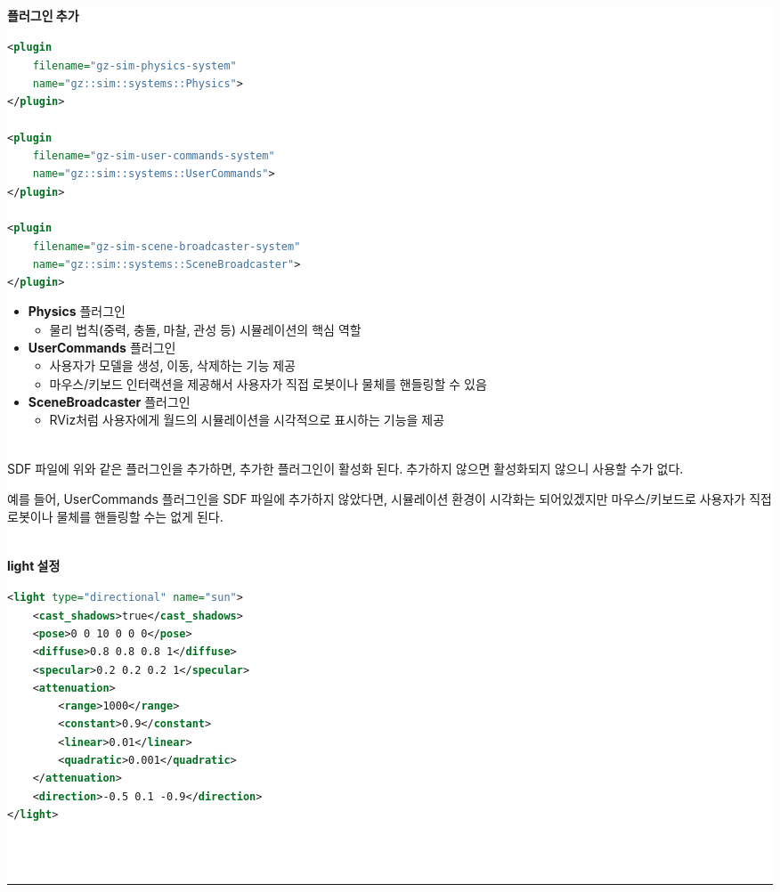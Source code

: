 **플러그인 추가**

```xml
<plugin
    filename="gz-sim-physics-system"
    name="gz::sim::systems::Physics">
</plugin>

<plugin
    filename="gz-sim-user-commands-system"
    name="gz::sim::systems::UserCommands">
</plugin>

<plugin
    filename="gz-sim-scene-broadcaster-system"
    name="gz::sim::systems::SceneBroadcaster">
</plugin>
```

- **Physics** 플러그인
    - 물리 법칙(중력, 충돌, 마찰, 관성 등) 시뮬레이션의 핵심 역할
- **UserCommands** 플러그인
    - 사용자가 모델을 생성, 이동, 삭제하는 기능 제공
    - 마우스/키보드 인터랙션을 제공해서 사용자가 직접 로봇이나 물체를 핸들링할 수 있음
- **SceneBroadcaster** 플러그인
    - RViz처럼 사용자에게 월드의 시뮬레이션을 시각적으로 표시하는 기능을 제공
<br><br>

SDF 파일에 위와 같은 플러그인을 추가하면, 추가한 플러그인이 활성화 된다. 추가하지 않으면 활성화되지 않으니 사용할 수가 없다. 

예를 들어, UserCommands 플러그인을 SDF 파일에 추가하지 않았다면, 시뮬레이션 환경이 시각화는 되어있겠지만 마우스/키보드로 사용자가 직접 로봇이나 물체를 핸들링할 수는 없게 된다.
<br><br>

**light 설정**

```xml
<light type="directional" name="sun">
    <cast_shadows>true</cast_shadows>
    <pose>0 0 10 0 0 0</pose>
    <diffuse>0.8 0.8 0.8 1</diffuse>
    <specular>0.2 0.2 0.2 1</specular>
    <attenuation>
        <range>1000</range>
        <constant>0.9</constant>
        <linear>0.01</linear>
        <quadratic>0.001</quadratic>
    </attenuation>
    <direction>-0.5 0.1 -0.9</direction>
</light>
```
<br><br>

---
